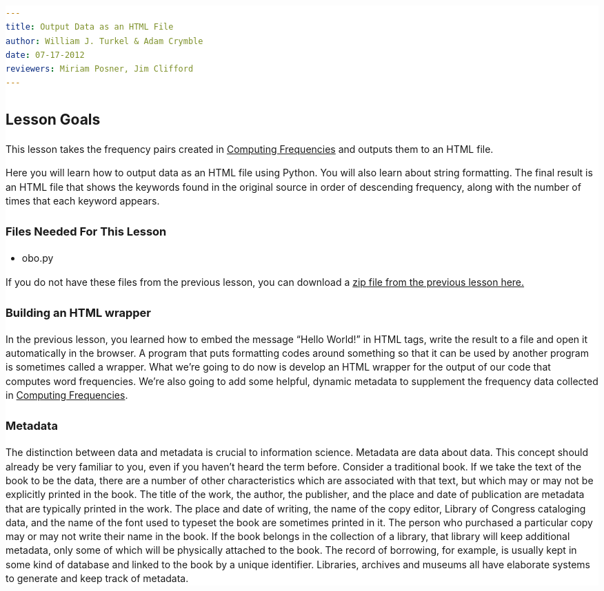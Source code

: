 ```yaml
---
title: Output Data as an HTML File
author: William J. Turkel & Adam Crymble
date: 07-17-2012
reviewers: Miriam Posner, Jim Clifford
---
```


Lesson Goals
------------

This lesson takes the frequency pairs created in [Computing
Frequencies][] and outputs them to an HTML file.

Here you will learn how to output data as an HTML file using Python. You
will also learn about string formatting. The final result is an HTML
file that shows the keywords found in the original source in order of
descending frequency, along with the number of times that each keyword
appears.

### Files Needed For This Lesson

-   obo.py

If you do not have these files from the previous lesson, you can
download a [zip file from the previous lesson here.][]

### Building an HTML wrapper

In the previous lesson, you learned how to embed the message “Hello
World!” in HTML tags, write the result to a file and open it
automatically in the browser. A program that puts formatting codes
around something so that it can be used by another program is sometimes
called a wrapper. What we’re going to do now is develop an HTML wrapper
for the output of our code that computes word frequencies. We’re also
going to add some helpful, dynamic metadata to supplement the frequency
data collected in [Computing Frequencies][].

### Metadata

The distinction between data and metadata is crucial to information
science. Metadata are data about data. This concept should already be
very familiar to you, even if you haven’t heard the term before.
Consider a traditional book. If we take the text of the book to be the
data, there are a number of other characteristics which are associated
with that text, but which may or may not be explicitly printed in the
book. The title of the work, the author, the publisher, and the place
and date of publication are metadata that are typically printed in the
work. The place and date of writing, the name of the copy editor,
Library of Congress cataloging data, and the name of the font used to
typeset the book are sometimes printed in it. The person who purchased a
particular copy may or may not write their name in the book. If the book
belongs in the collection of a library, that library will keep
additional metadata, only some of which will be physically attached to
the book. The record of borrowing, for example, is usually kept in some
kind of database and linked to the book by a unique identifier.
Libraries, archives and museums all have elaborate systems to generate
and keep track of metadata.


  [Computing Frequencies]: /lessons/counting-frequencies
  [zip file from the previous lesson here.]: /lessons/creating-and-viewing-html-files-with-python#codesync
  [zip]: ../images/programming-historian-mac-linux.zip
  [1]: ../images/programming-historian-windows.zip